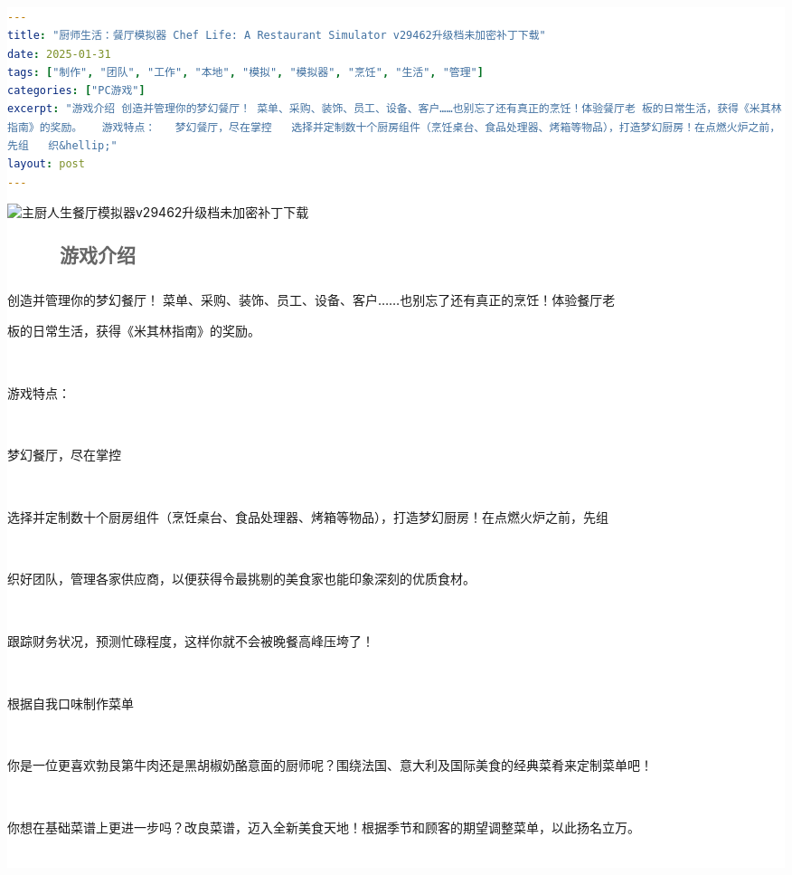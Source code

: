 ```yaml
---
title: "厨师生活：餐厅模拟器 Chef Life: A Restaurant Simulator v29462升级档未加密补丁下载"
date: 2025-01-31
tags: ["制作", "团队", "工作", "本地", "模拟", "模拟器", "烹饪", "生活", "管理"]
categories: ["PC游戏"]
excerpt: "游戏介绍 创造并管理你的梦幻餐厅！ 菜单、采购、装饰、员工、设备、客户……也别忘了还有真正的烹饪！体验餐厅老 板的日常生活，获得《米其林指南》的奖励。   游戏特点：   梦幻餐厅，尽在掌控   选择并定制数十个厨房组件（烹饪桌台、食品处理器、烤箱等物品），打造梦幻厨房！在点燃火炉之前，先组   织&hellip;"
layout: post
---
```


<div>
<div></div>
<div>

<img style="display: block; margin-left: auto; margin-right: auto; width: 100%; height: auto;" src="https://2cy.202588.cn/wp-content/uploads/2025/01/20250131_679c8f961f079.webp" alt="主厨人生餐厅模拟器v29462升级档未加密补丁下载" />
<h2 style="box-sizing: border-box; margin-top: 23px; margin-bottom: 23px; padding-top: 0px; padding-bottom: 0px; padding-left: 16px; outline: 0px; border-top: 0px; border-right: 0px; border-bottom: 0px; border-image: initial; vertical-align: baseline; text-indent: 2em; color: #666666; font-family: 'Microsoft Yahei', Helvetica, Arial, sans-serif; text-align: justify; text-wrap: wrap; background-color: #ffffff;">游戏介绍</h2>
<span style="text-wrap: nowrap;">创造并管理你的梦幻餐厅！ 菜单、采购、装饰、员工、设备、客户……也别忘了还有真正的烹饪！体验餐厅老</span>

<span style="text-wrap: nowrap;">板的日常生活，获得《米其林指南》的奖励。</span>

<span style="text-wrap: nowrap;"> </span>

<span style="text-wrap: nowrap;">游戏特点：</span>

<span style="text-wrap: nowrap;"> </span>

<span style="text-wrap: nowrap;">梦幻餐厅，尽在掌控</span>

<span style="text-wrap: nowrap;"> </span>

<span style="text-wrap: nowrap;">选择并定制数十个厨房组件（烹饪桌台、食品处理器、烤箱等物品），打造梦幻厨房！在点燃火炉之前，先组</span>

<span style="text-wrap: nowrap;"> </span>

<span style="text-wrap: nowrap;">织好团队，管理各家供应商，以便获得令最挑剔的美食家也能印象深刻的优质食材。</span>

<span style="text-wrap: nowrap;"> </span>

<span style="text-wrap: nowrap;">跟踪财务状况，预测忙碌程度，这样你就不会被晚餐高峰压垮了！</span>

<span style="text-wrap: nowrap;"> </span>

<span style="text-wrap: nowrap;">根据自我口味制作菜单</span>

<span style="text-wrap: nowrap;"> </span>

<span style="text-wrap: nowrap;">你是一位更喜欢勃艮第牛肉还是黑胡椒奶酪意面的厨师呢？围绕法国、意大利及国际美食的经典菜肴来定制菜单吧！</span>

<span style="text-wrap: nowrap;"> </span>

<span style="text-wrap: nowrap;">你想在基础菜谱上更进一步吗？改良菜谱，迈入全新美食天地！根据季节和顾客的期望调整菜单，以此扬名立万。</span>

<span style="text-wrap: nowrap;"> </span>
